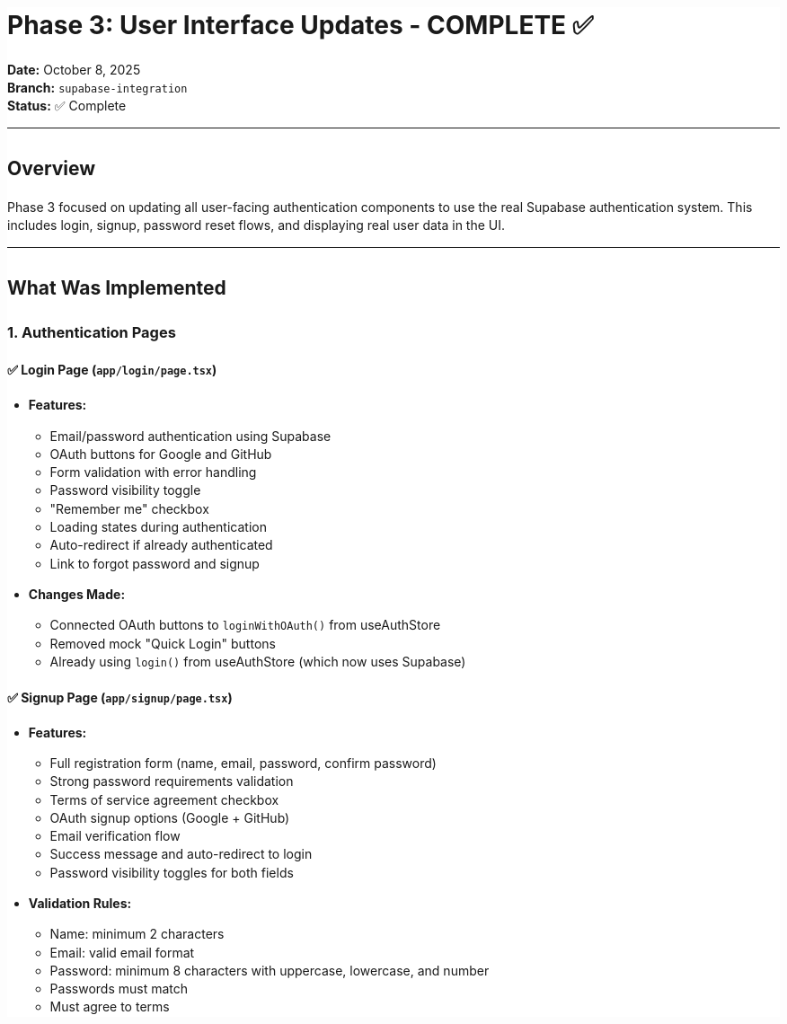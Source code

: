 # Phase 3: User Interface Updates - COMPLETE ✅

**Date:** October 8, 2025  
**Branch:** `supabase-integration`  
**Status:** ✅ Complete

---

## Overview

Phase 3 focused on updating all user-facing authentication components to use the real Supabase authentication system. This includes login, signup, password reset flows, and displaying real user data in the UI.

---

## What Was Implemented

### 1. Authentication Pages

#### ✅ **Login Page** (`app/login/page.tsx`)
- **Features:**
  - Email/password authentication using Supabase
  - OAuth buttons for Google and GitHub
  - Form validation with error handling
  - Password visibility toggle
  - "Remember me" checkbox
  - Loading states during authentication
  - Auto-redirect if already authenticated
  - Link to forgot password and signup

- **Changes Made:**
  - Connected OAuth buttons to `loginWithOAuth()` from useAuthStore
  - Removed mock "Quick Login" buttons
  - Already using `login()` from useAuthStore (which now uses Supabase)

#### ✅ **Signup Page** (`app/signup/page.tsx`)
- **Features:**
  - Full registration form (name, email, password, confirm password)
  - Strong password requirements validation
  - Terms of service agreement checkbox
  - OAuth signup options (Google + GitHub)
  - Email verification flow
  - Success message and auto-redirect to login
  - Password visibility toggles for both fields

- **Validation Rules:**
  - Name: minimum 2 characters
  - Email: valid email format
  - Password: minimum 8 characters with uppercase, lowercase, and number
  - Passwords must match
  - Must agree to terms
